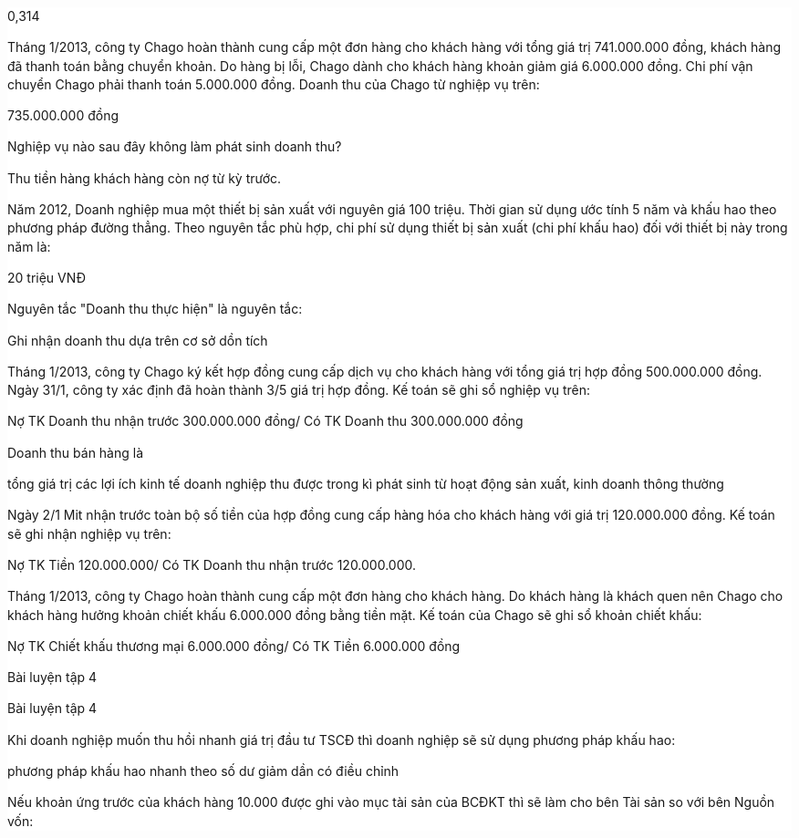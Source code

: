 0,314

Tháng 1/2013, công ty Chago hoàn thành cung cấp một đơn hàng cho khách
hàng với tổng giá trị 741.000.000 đồng, khách hàng đã thanh toán bằng
chuyển khoản. Do hàng bị lỗi, Chago dành cho khách hàng khoản giảm giá
6.000.000 đồng. Chi phí vận chuyển Chago phải thanh toán 5.000.000 đồng.
Doanh thu của Chago từ nghiệp vụ trên:

735.000.000 đồng

Nghiệp vụ nào sau đây không làm phát sinh doanh thu?

Thu tiền hàng khách hàng còn nợ từ kỳ trước.

Năm 2012, Doanh nghiệp mua một thiết bị sản xuất với nguyên giá 100
triệu. Thời gian sử dụng ước tính 5 năm và khấu hao theo phương pháp
đường thẳng. Theo nguyên tắc phù hợp, chi phí sử dụng thiết bị sản xuất
(chi phí khấu hao) đối với thiết bị này trong năm là:

20 triệu VNĐ

Nguyên tắc "Doanh thu thực hiện" là nguyên tắc:

Ghi nhận doanh thu dựa trên cơ sở dồn tích

Tháng 1/2013, công ty Chago ký kết hợp đồng cung cấp dịch vụ cho khách
hàng với tổng giá trị hợp đồng 500.000.000 đồng. Ngày 31/1, công ty xác
định đã hoàn thành 3/5 giá trị hợp đồng. Kế toán sẽ ghi sổ nghiệp vụ
trên:

Nợ TK Doanh thu nhận trước 300.000.000 đồng/ Có TK Doanh thu 300.000.000
đồng

Doanh thu bán hàng là

tổng giá trị các lợi ích kinh tế doanh nghiệp thu được trong kì phát
sinh từ hoạt động sản xuất, kinh doanh thông thường

Ngày 2/1 Mit nhận trước toàn bộ số tiền của hợp đồng cung cấp hàng hóa
cho khách hàng với giá trị 120.000.000 đồng. Kế toán sẽ ghi nhận nghiệp
vụ trên:

Nợ TK Tiền 120.000.000/ Có TK Doanh thu nhận trước 120.000.000.

Tháng 1/2013, công ty Chago hoàn thành cung cấp một đơn hàng cho khách
hàng. Do khách hàng là khách quen nên Chago cho khách hàng hưởng khoản
chiết khấu 6.000.000 đồng bằng tiền mặt. Kế toán của Chago sẽ ghi sổ
khoản chiết khấu:

Nợ TK Chiết khấu thương mại 6.000.000 đồng/ Có TK Tiền 6.000.000 đồng

Bài luyện tập 4

Bài luyện tập 4

Khi doanh nghiệp muốn thu hồi nhanh giá trị đầu tư TSCĐ thì doanh nghiệp
sẽ sử dụng phương pháp khấu hao:

phương pháp khấu hao nhanh theo số dư giảm dần có điều chỉnh

Nếu khoản ứng trước của khách hàng 10.000 được ghi vào mục tài sản của
BCĐKT thì sẽ làm cho bên Tài sản so với bên Nguồn vốn:
